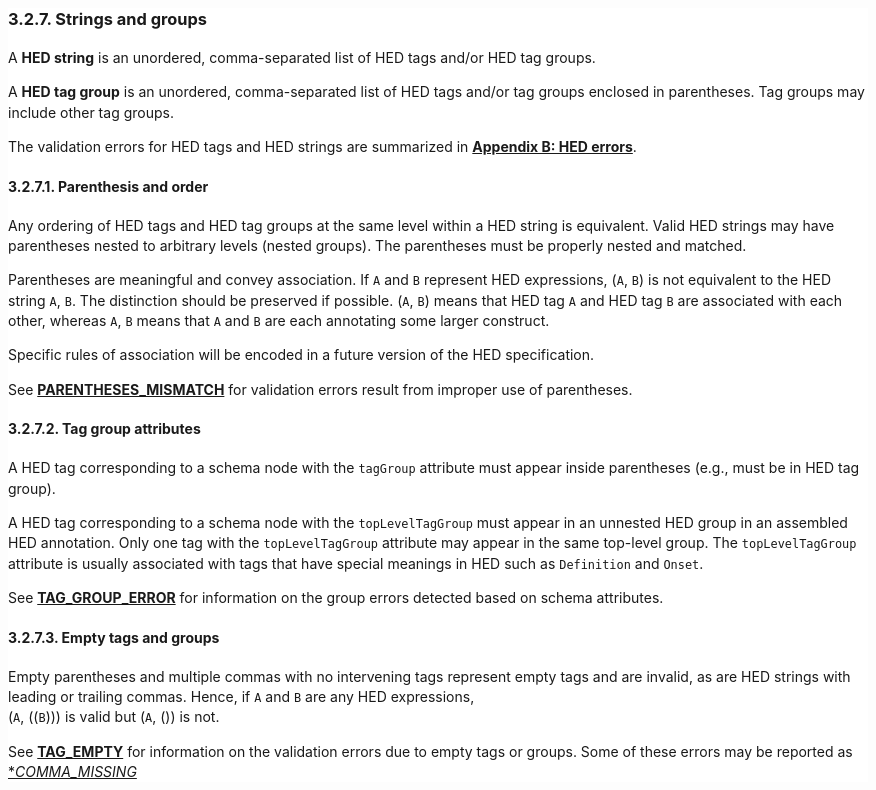 
### 3.2.7. Strings and groups

A **HED string** is an unordered, comma-separated list of HED tags and/or HED tag groups.

A **HED tag group** is an unordered,
comma-separated list of HED tags and/or tag groups enclosed in parentheses. 
Tag groups may include other tag groups.

The validation errors for HED tags and HED strings are summarized in
[**Appendix B: HED errors**](Appendix_B.md#b-hed-errors).

#### 3.2.7.1. Parenthesis and order

Any ordering of HED tags and HED tag groups at the same level within a HED string is equivalent.
Valid HED strings may have parentheses nested to arbitrary levels (nested groups).
The parentheses must be properly nested and matched.

Parentheses are meaningful and convey association.
If `A` and `B` represent HED expressions, (`A`, `B`) is not equivalent to
the HED string `A`, `B`. 
The distinction should be preserved if possible.
(`A`, `B`) means that HED tag `A` and HED tag `B` are associated with each other,
whereas `A`, `B` means that `A` and `B` are each annotating some larger construct.

Specific rules of association will be encoded in a future version of the HED specification.

See [**PARENTHESES_MISMATCH**](./Appendix_B.md#parentheses_mismatch)
for validation errors result from improper use of parentheses.


#### 3.2.7.2. Tag group attributes

A HED tag corresponding to a schema node with the `tagGroup` attribute
must appear inside parentheses (e.g., must be in HED tag group).

A HED tag corresponding to a schema node with the `topLevelTagGroup` must appear
in an unnested HED group in an assembled HED annotation.
Only one tag with the `topLevelTagGroup` attribute may appear in the same
top-level group.
The `topLevelTagGroup` attribute is usually associated with tags
that have special meanings in HED such as `Definition` and `Onset`.

See [**TAG_GROUP_ERROR**](./Appendix_B.md#tag_group_error) for
information on the group errors detected based on schema attributes.

#### 3.2.7.3. Empty tags and groups

Empty parentheses and multiple commas with no intervening tags represent empty tags and are invalid,
as are HED strings with leading or trailing commas.
Hence, if `A` and `B` are any HED expressions,  
(`A`, ((`B`))) is valid but (`A`, ()) is not.

See [**TAG_EMPTY**](./Appendix_B.md#tag_empty) for
information on the validation errors due to empty tags or groups.
Some of these errors may be reported as 
[**COMMA_MISSING*](./Appendix_B.md#comma_missing)
